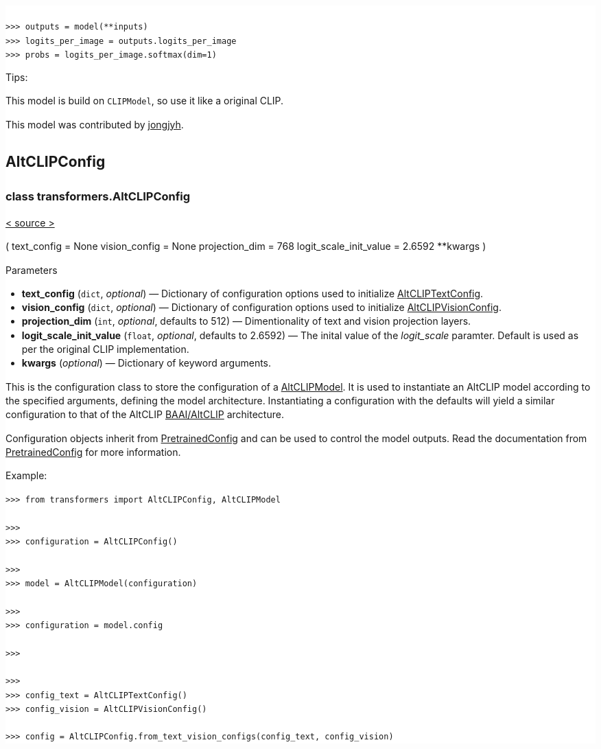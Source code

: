 ```

>>> outputs = model(**inputs)
>>> logits_per_image = outputs.logits_per_image  
>>> probs = logits_per_image.softmax(dim=1)  
```

Tips:

This model is build on `CLIPModel`, so use it like a original CLIP.

This model was contributed by [jongjyh](https://huggingface.co/jongjyh).

## AltCLIPConfig

### class transformers.AltCLIPConfig

[< source \>](https://github.com/huggingface/transformers/blob/v4.34.0/src/transformers/models/altclip/configuration_altclip.py#L247)

( text\_config = None vision\_config = None projection\_dim = 768 logit\_scale\_init\_value = 2.6592 \*\*kwargs )

Parameters

-   **text\_config** (`dict`, _optional_) — Dictionary of configuration options used to initialize [AltCLIPTextConfig](/docs/transformers/v4.34.0/en/model_doc/altclip#transformers.AltCLIPTextConfig).
-   **vision\_config** (`dict`, _optional_) — Dictionary of configuration options used to initialize [AltCLIPVisionConfig](/docs/transformers/v4.34.0/en/model_doc/altclip#transformers.AltCLIPVisionConfig).
-   **projection\_dim** (`int`, _optional_, defaults to 512) — Dimentionality of text and vision projection layers.
-   **logit\_scale\_init\_value** (`float`, _optional_, defaults to 2.6592) — The inital value of the _logit\_scale_ paramter. Default is used as per the original CLIP implementation.
-   **kwargs** (_optional_) — Dictionary of keyword arguments.

This is the configuration class to store the configuration of a [AltCLIPModel](/docs/transformers/v4.34.0/en/model_doc/altclip#transformers.AltCLIPModel). It is used to instantiate an AltCLIP model according to the specified arguments, defining the model architecture. Instantiating a configuration with the defaults will yield a similar configuration to that of the AltCLIP [BAAI/AltCLIP](https://huggingface.co/BAAI/AltCLIP) architecture.

Configuration objects inherit from [PretrainedConfig](/docs/transformers/v4.34.0/en/main_classes/configuration#transformers.PretrainedConfig) and can be used to control the model outputs. Read the documentation from [PretrainedConfig](/docs/transformers/v4.34.0/en/main_classes/configuration#transformers.PretrainedConfig) for more information.

Example:

```
>>> from transformers import AltCLIPConfig, AltCLIPModel

>>> 
>>> configuration = AltCLIPConfig()

>>> 
>>> model = AltCLIPModel(configuration)

>>> 
>>> configuration = model.config

>>> 

>>> 
>>> config_text = AltCLIPTextConfig()
>>> config_vision = AltCLIPVisionConfig()

>>> config = AltCLIPConfig.from_text_vision_configs(config_text, config_vision)
```